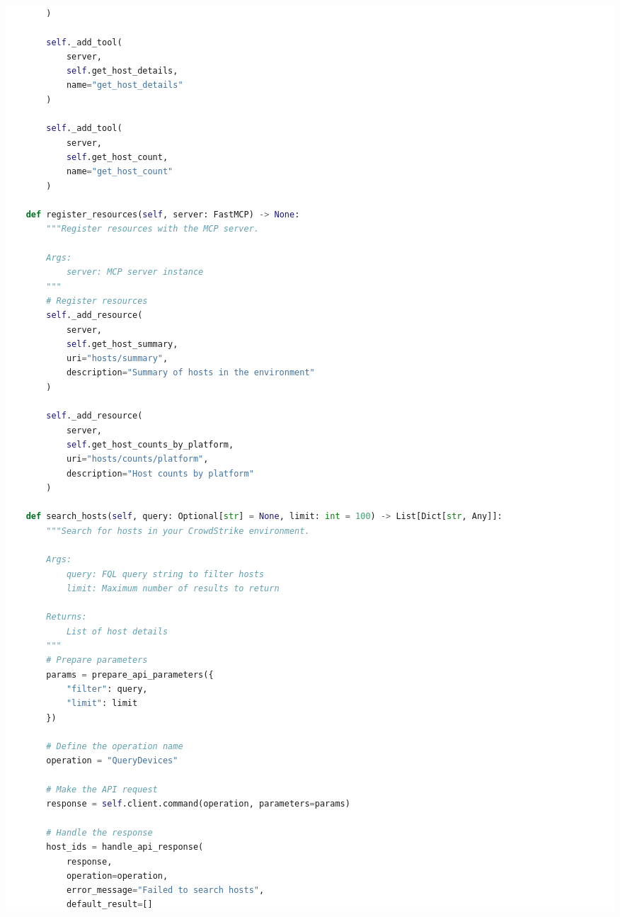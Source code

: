 ```python
        )

        self._add_tool(
            server,
            self.get_host_details,
            name="get_host_details"
        )

        self._add_tool(
            server,
            self.get_host_count,
            name="get_host_count"
        )

    def register_resources(self, server: FastMCP) -> None:
        """Register resources with the MCP server.

        Args:
            server: MCP server instance
        """
        # Register resources
        self._add_resource(
            server,
            self.get_host_summary,
            uri="hosts/summary",
            description="Summary of hosts in the environment"
        )

        self._add_resource(
            server,
            self.get_host_counts_by_platform,
            uri="hosts/counts/platform",
            description="Host counts by platform"
        )

    def search_hosts(self, query: Optional[str] = None, limit: int = 100) -> List[Dict[str, Any]]:
        """Search for hosts in your CrowdStrike environment.

        Args:
            query: FQL query string to filter hosts
            limit: Maximum number of results to return

        Returns:
            List of host details
        """
        # Prepare parameters
        params = prepare_api_parameters({
            "filter": query,
            "limit": limit
        })

        # Define the operation name
        operation = "QueryDevices"

        # Make the API request
        response = self.client.command(operation, parameters=params)

        # Handle the response
        host_ids = handle_api_response(
            response,
            operation=operation,
            error_message="Failed to search hosts",
            default_result=[]
```